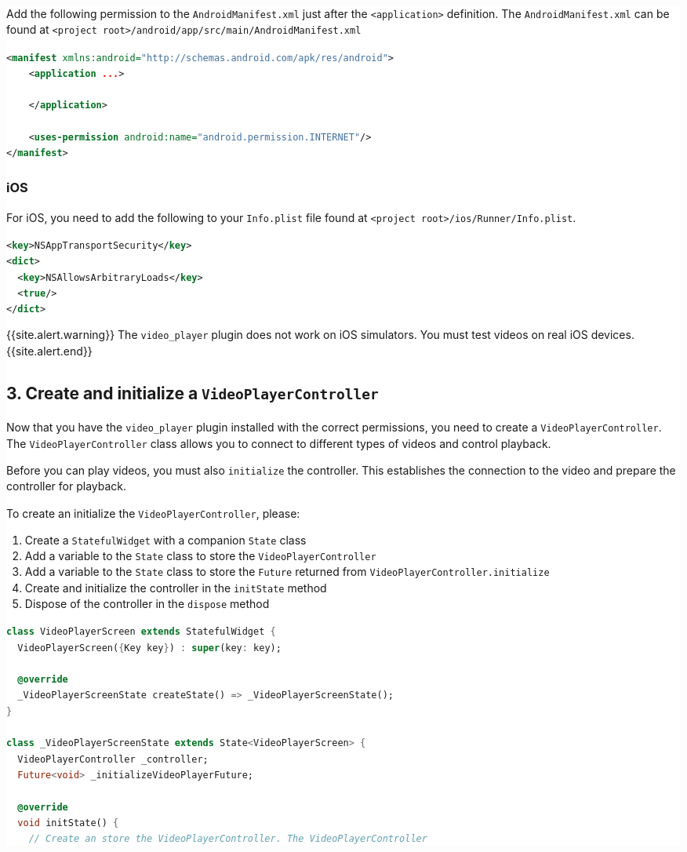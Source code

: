 Add the following permission to the `AndroidManifest.xml` just after the
`<application>` definition. The `AndroidManifest.xml` can be found at `<project
root>/android/app/src/main/AndroidManifest.xml`


```xml
<manifest xmlns:android="http://schemas.android.com/apk/res/android">
    <application ...>
        
    </application>

    <uses-permission android:name="android.permission.INTERNET"/>
</manifest>
```

### iOS

For iOS, you need to add the following to your `Info.plist` file found at 
`<project root>/ios/Runner/Info.plist`. 


```xml
<key>NSAppTransportSecurity</key>
<dict>
  <key>NSAllowsArbitraryLoads</key>
  <true/>
</dict>
```

{{site.alert.warning}}
The `video_player` plugin does not work on iOS simulators. You must test videos 
on real iOS devices.
{{site.alert.end}}

## 3. Create and initialize a `VideoPlayerController`

Now that you have the `video_player` plugin installed with the correct
permissions, you need to create a `VideoPlayerController`. The
`VideoPlayerController` class allows you to connect to different types of
videos and control playback.

Before you can play videos, you must also `initialize` the controller. This
establishes the connection to the video and prepare the controller for playback.

To create an initialize the `VideoPlayerController`, please:

  1. Create a `StatefulWidget` with a companion `State` class 
  2. Add a variable to the `State` class to store the `VideoPlayerController`
  3. Add a variable to the `State` class to store the `Future` returned from
  `VideoPlayerController.initialize`
  4. Create and initialize the controller in the `initState` method
  5. Dispose of the controller in the `dispose` method
  

```dart
class VideoPlayerScreen extends StatefulWidget {
  VideoPlayerScreen({Key key}) : super(key: key);

  @override
  _VideoPlayerScreenState createState() => _VideoPlayerScreenState();
}

class _VideoPlayerScreenState extends State<VideoPlayerScreen> {
  VideoPlayerController _controller;
  Future<void> _initializeVideoPlayerFuture;

  @override
  void initState() {
    // Create an store the VideoPlayerController. The VideoPlayerController
```
